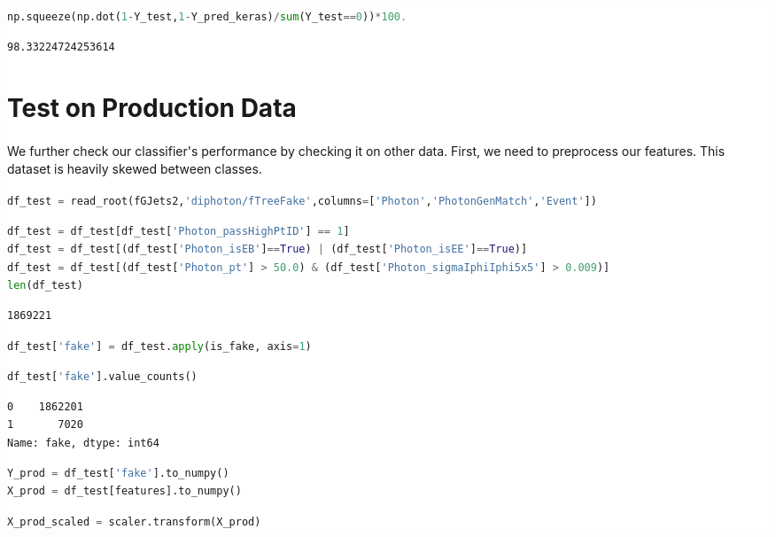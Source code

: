 


```python
np.squeeze(np.dot(1-Y_test,1-Y_pred_keras)/sum(Y_test==0))*100.
```




    98.33224724253614



# Test on Production Data

We further check our classifier's performance by checking it on other data. First, we need to preprocess our features. This dataset is heavily skewed between classes.


```python
df_test = read_root(fGJets2,'diphoton/fTreeFake',columns=['Photon','PhotonGenMatch','Event'])
```


```python
df_test = df_test[df_test['Photon_passHighPtID'] == 1]
df_test = df_test[(df_test['Photon_isEB']==True) | (df_test['Photon_isEE']==True)]
df_test = df_test[(df_test['Photon_pt'] > 50.0) & (df_test['Photon_sigmaIphiIphi5x5'] > 0.009)]
len(df_test)
```




    1869221




```python
df_test['fake'] = df_test.apply(is_fake, axis=1)
```


```python
df_test['fake'].value_counts()
```




    0    1862201
    1       7020
    Name: fake, dtype: int64




```python
Y_prod = df_test['fake'].to_numpy()
X_prod = df_test[features].to_numpy()
```


```python
X_prod_scaled = scaler.transform(X_prod)
```
